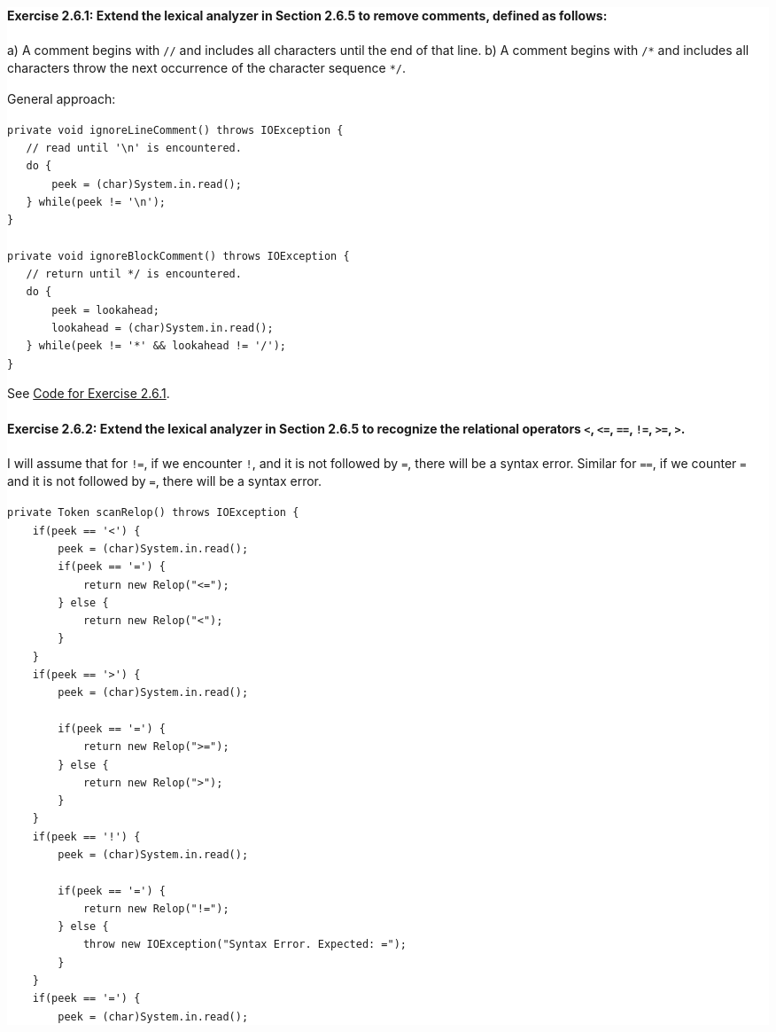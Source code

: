  #### Exercise 2.6.1: Extend the lexical analyzer in Section 2.6.5 to remove comments, defined as follows:

 a) A comment begins with `//` and includes all characters until the end of that line.
 b) A comment begins with `/*` and includes all characters throw the next occurrence of the character sequence `*/`.

 General approach:

 ```
private void ignoreLineComment() throws IOException {
    // read until '\n' is encountered.
    do {
        peek = (char)System.in.read();
    } while(peek != '\n');
}

private void ignoreBlockComment() throws IOException {
    // return until */ is encountered.
    do {
        peek = lookahead;
        lookahead = (char)System.in.read();
    } while(peek != '*' && lookahead != '/');
}
 ```

 See [Code for Exercise 2.6.1](code/ex261).

 #### Exercise 2.6.2: Extend the lexical analyzer in Section 2.6.5 to recognize the relational operators `<`, `<=`, `==`, `!=`, `>=`, `>`.

I will assume that for `!=`, if we encounter `!`, and it is not followed by `=`, there will be a syntax error. Similar for `==`, if we counter `=` and it is not followed by `=`, there will be a syntax error.

```
private Token scanRelop() throws IOException {
    if(peek == '<') {
        peek = (char)System.in.read();
        if(peek == '=') {
            return new Relop("<=");
        } else {
            return new Relop("<");
        }
    }  
    if(peek == '>') {
        peek = (char)System.in.read();

        if(peek == '=') {
            return new Relop(">=");
        } else {
            return new Relop(">");
        }
    }
    if(peek == '!') {
        peek = (char)System.in.read();

        if(peek == '=') {
            return new Relop("!=");
        } else {
            throw new IOException("Syntax Error. Expected: =");
        }
    }
    if(peek == '=') {
        peek = (char)System.in.read();
```